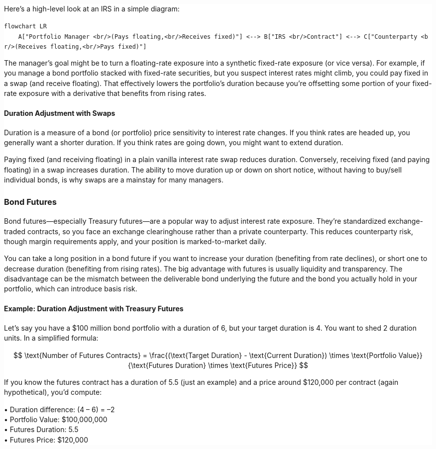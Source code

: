 Here’s a high-level look at an IRS in a simple diagram:

```mermaid
flowchart LR
    A["Portfolio Manager <br/>(Pays floating,<br/>Receives fixed)"] <--> B["IRS <br/>Contract"] <--> C["Counterparty <br/>(Receives floating,<br/>Pays fixed)"]
```

The manager’s goal might be to turn a floating-rate exposure into a synthetic fixed-rate exposure (or vice versa). For example, if you manage a bond portfolio stacked with fixed-rate securities, but you suspect interest rates might climb, you could pay fixed in a swap (and receive floating). That effectively lowers the portfolio’s duration because you’re offsetting some portion of your fixed-rate exposure with a derivative that benefits from rising rates.

#### Duration Adjustment with Swaps

Duration is a measure of a bond (or portfolio) price sensitivity to interest rate changes. If you think rates are headed up, you generally want a shorter duration. If you think rates are going down, you might want to extend duration.

Paying fixed (and receiving floating) in a plain vanilla interest rate swap reduces duration. Conversely, receiving fixed (and paying floating) in a swap increases duration. The ability to move duration up or down on short notice, without having to buy/sell individual bonds, is why swaps are a mainstay for many managers.

### Bond Futures

Bond futures—especially Treasury futures—are a popular way to adjust interest rate exposure. They’re standardized exchange-traded contracts, so you face an exchange clearinghouse rather than a private counterparty. This reduces counterparty risk, though margin requirements apply, and your position is marked-to-market daily.

You can take a long position in a bond future if you want to increase your duration (benefiting from rate declines), or short one to decrease duration (benefiting from rising rates). The big advantage with futures is usually liquidity and transparency. The disadvantage can be the mismatch between the deliverable bond underlying the future and the bond you actually hold in your portfolio, which can introduce basis risk.

#### Example: Duration Adjustment with Treasury Futures

Let’s say you have a $100 million bond portfolio with a duration of 6, but your target duration is 4. You want to shed 2 duration units. In a simplified formula:

$$
\text{Number of Futures Contracts} = \frac{(\text{Target Duration} - \text{Current Duration}) \times \text{Portfolio Value}}{\text{Futures Duration} \times \text{Futures Price}}
$$

If you know the futures contract has a duration of 5.5 (just an example) and a price around $120,000 per contract (again hypothetical), you’d compute:

• Duration difference: (4 – 6) = –2  
• Portfolio Value: $100,000,000  
• Futures Duration: 5.5  
• Futures Price: $120,000
